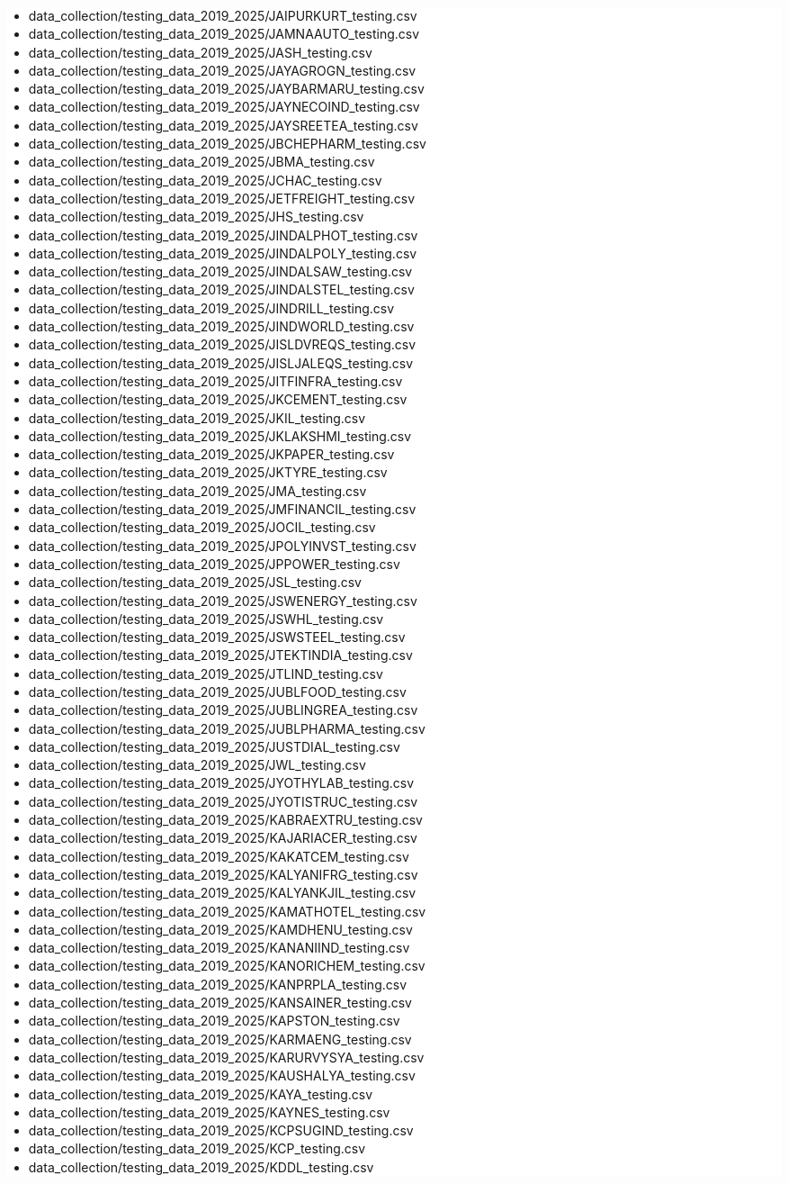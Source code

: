 - data_collection/testing_data_2019_2025/JAIPURKURT_testing.csv
- data_collection/testing_data_2019_2025/JAMNAAUTO_testing.csv
- data_collection/testing_data_2019_2025/JASH_testing.csv
- data_collection/testing_data_2019_2025/JAYAGROGN_testing.csv
- data_collection/testing_data_2019_2025/JAYBARMARU_testing.csv
- data_collection/testing_data_2019_2025/JAYNECOIND_testing.csv
- data_collection/testing_data_2019_2025/JAYSREETEA_testing.csv
- data_collection/testing_data_2019_2025/JBCHEPHARM_testing.csv
- data_collection/testing_data_2019_2025/JBMA_testing.csv
- data_collection/testing_data_2019_2025/JCHAC_testing.csv
- data_collection/testing_data_2019_2025/JETFREIGHT_testing.csv
- data_collection/testing_data_2019_2025/JHS_testing.csv
- data_collection/testing_data_2019_2025/JINDALPHOT_testing.csv
- data_collection/testing_data_2019_2025/JINDALPOLY_testing.csv
- data_collection/testing_data_2019_2025/JINDALSAW_testing.csv
- data_collection/testing_data_2019_2025/JINDALSTEL_testing.csv
- data_collection/testing_data_2019_2025/JINDRILL_testing.csv
- data_collection/testing_data_2019_2025/JINDWORLD_testing.csv
- data_collection/testing_data_2019_2025/JISLDVREQS_testing.csv
- data_collection/testing_data_2019_2025/JISLJALEQS_testing.csv
- data_collection/testing_data_2019_2025/JITFINFRA_testing.csv
- data_collection/testing_data_2019_2025/JKCEMENT_testing.csv
- data_collection/testing_data_2019_2025/JKIL_testing.csv
- data_collection/testing_data_2019_2025/JKLAKSHMI_testing.csv
- data_collection/testing_data_2019_2025/JKPAPER_testing.csv
- data_collection/testing_data_2019_2025/JKTYRE_testing.csv
- data_collection/testing_data_2019_2025/JMA_testing.csv
- data_collection/testing_data_2019_2025/JMFINANCIL_testing.csv
- data_collection/testing_data_2019_2025/JOCIL_testing.csv
- data_collection/testing_data_2019_2025/JPOLYINVST_testing.csv
- data_collection/testing_data_2019_2025/JPPOWER_testing.csv
- data_collection/testing_data_2019_2025/JSL_testing.csv
- data_collection/testing_data_2019_2025/JSWENERGY_testing.csv
- data_collection/testing_data_2019_2025/JSWHL_testing.csv
- data_collection/testing_data_2019_2025/JSWSTEEL_testing.csv
- data_collection/testing_data_2019_2025/JTEKTINDIA_testing.csv
- data_collection/testing_data_2019_2025/JTLIND_testing.csv
- data_collection/testing_data_2019_2025/JUBLFOOD_testing.csv
- data_collection/testing_data_2019_2025/JUBLINGREA_testing.csv
- data_collection/testing_data_2019_2025/JUBLPHARMA_testing.csv
- data_collection/testing_data_2019_2025/JUSTDIAL_testing.csv
- data_collection/testing_data_2019_2025/JWL_testing.csv
- data_collection/testing_data_2019_2025/JYOTHYLAB_testing.csv
- data_collection/testing_data_2019_2025/JYOTISTRUC_testing.csv
- data_collection/testing_data_2019_2025/KABRAEXTRU_testing.csv
- data_collection/testing_data_2019_2025/KAJARIACER_testing.csv
- data_collection/testing_data_2019_2025/KAKATCEM_testing.csv
- data_collection/testing_data_2019_2025/KALYANIFRG_testing.csv
- data_collection/testing_data_2019_2025/KALYANKJIL_testing.csv
- data_collection/testing_data_2019_2025/KAMATHOTEL_testing.csv
- data_collection/testing_data_2019_2025/KAMDHENU_testing.csv
- data_collection/testing_data_2019_2025/KANANIIND_testing.csv
- data_collection/testing_data_2019_2025/KANORICHEM_testing.csv
- data_collection/testing_data_2019_2025/KANPRPLA_testing.csv
- data_collection/testing_data_2019_2025/KANSAINER_testing.csv
- data_collection/testing_data_2019_2025/KAPSTON_testing.csv
- data_collection/testing_data_2019_2025/KARMAENG_testing.csv
- data_collection/testing_data_2019_2025/KARURVYSYA_testing.csv
- data_collection/testing_data_2019_2025/KAUSHALYA_testing.csv
- data_collection/testing_data_2019_2025/KAYA_testing.csv
- data_collection/testing_data_2019_2025/KAYNES_testing.csv
- data_collection/testing_data_2019_2025/KCPSUGIND_testing.csv
- data_collection/testing_data_2019_2025/KCP_testing.csv
- data_collection/testing_data_2019_2025/KDDL_testing.csv